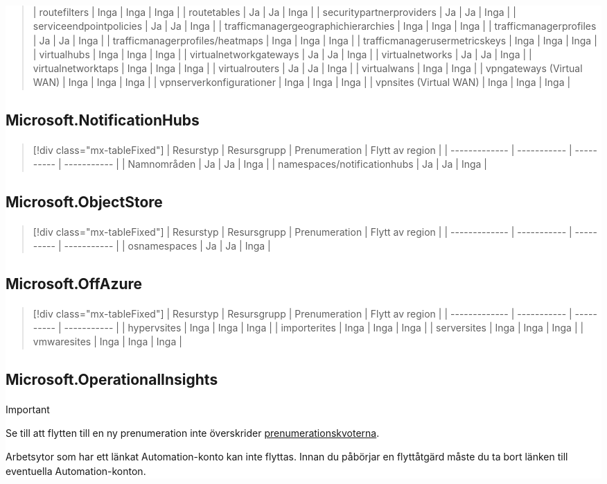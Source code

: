 > | routefilters | Inga | Inga | Inga |
> | routetables | Ja | Ja | Inga |
> | securitypartnerproviders | Ja | Ja | Inga |
> | serviceendpointpolicies | Ja | Ja | Inga |
> | trafficmanagergeographichierarchies | Inga | Inga | Inga |
> | trafficmanagerprofiles | Ja | Ja | Inga |
> | trafficmanagerprofiles/heatmaps | Inga | Inga | Inga |
> | trafficmanagerusermetricskeys | Inga | Inga | Inga |
> | virtualhubs | Inga | Inga | Inga |
> | virtualnetworkgateways | Ja | Ja | Inga |
> | virtualnetworks | Ja | Ja | Inga |
> | virtualnetworktaps | Inga | Inga | Inga |
> | virtualrouters | Ja | Ja | Inga |
> | virtualwans | Inga | Inga |
> | vpngateways (Virtual WAN) | Inga | Inga | Inga |
> | vpnserverkonfigurationer | Inga | Inga | Inga |
> | vpnsites (Virtual WAN) | Inga | Inga | Inga |

## <a name="microsoftnotificationhubs"></a>Microsoft.NotificationHubs

> [!div class="mx-tableFixed"]
> | Resurstyp | Resursgrupp | Prenumeration | Flytt av region |
> | ------------- | ----------- | ---------- | ----------- |
> | Namnområden | Ja | Ja | Inga |
> | namespaces/notificationhubs | Ja | Ja | Inga |

## <a name="microsoftobjectstore"></a>Microsoft.ObjectStore

> [!div class="mx-tableFixed"]
> | Resurstyp | Resursgrupp | Prenumeration | Flytt av region |
> | ------------- | ----------- | ---------- | ----------- |
> | osnamespaces | Ja | Ja | Inga |

## <a name="microsoftoffazure"></a>Microsoft.OffAzure

> [!div class="mx-tableFixed"]
> | Resurstyp | Resursgrupp | Prenumeration | Flytt av region |
> | ------------- | ----------- | ---------- | ----------- |
> | hypervsites | Inga | Inga | Inga |
> | importerites | Inga | Inga | Inga |
> | serversites | Inga | Inga | Inga |
> | vmwaresites | Inga | Inga | Inga |

## <a name="microsoftoperationalinsights"></a>Microsoft.OperationalInsights

> [!IMPORTANT]
> Se till att flytten till en ny prenumeration inte överskrider [prenumerationskvoterna](azure-subscription-service-limits.md#azure-monitor-limits).
>
> Arbetsytor som har ett länkat Automation-konto kan inte flyttas. Innan du påbörjar en flyttåtgärd måste du ta bort länken till eventuella Automation-konton.

